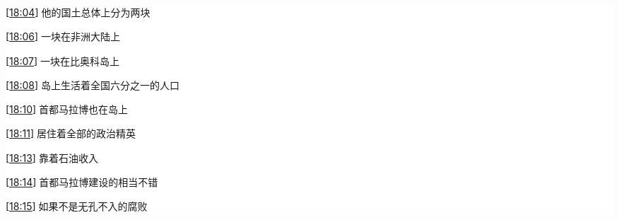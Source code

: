 [[18:04](https://www.bilibili.com/BV1Fz4y117pV?t=1084)] 他的国土总体上分为两块

[[18:06](https://www.bilibili.com/BV1Fz4y117pV?t=1086)] 一块在非洲大陆上

[[18:07](https://www.bilibili.com/BV1Fz4y117pV?t=1087)] 一块在比奥科岛上

[[18:08](https://www.bilibili.com/BV1Fz4y117pV?t=1088)] 岛上生活着全国六分之一的人口

[[18:10](https://www.bilibili.com/BV1Fz4y117pV?t=1090)] 首都马拉博也在岛上

[[18:11](https://www.bilibili.com/BV1Fz4y117pV?t=1091)] 居住着全部的政治精英

[[18:13](https://www.bilibili.com/BV1Fz4y117pV?t=1093)] 靠着石油收入

[[18:14](https://www.bilibili.com/BV1Fz4y117pV?t=1094)] 首都马拉博建设的相当不错

[[18:15](https://www.bilibili.com/BV1Fz4y117pV?t=1095)] 如果不是无孔不入的腐败

